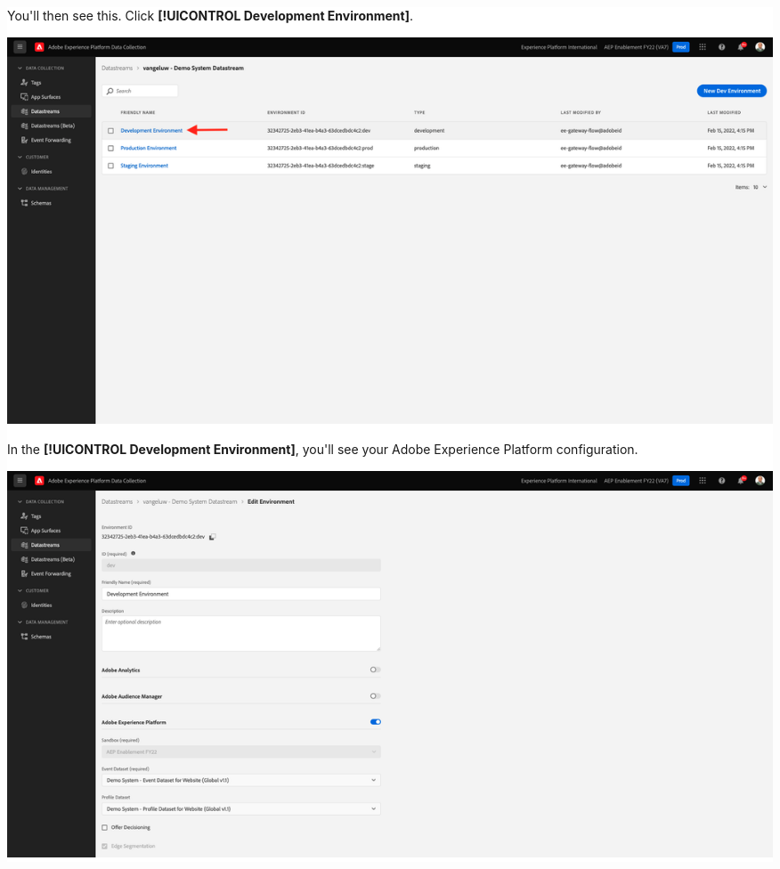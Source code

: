 You'll then see this. Click **[!UICONTROL Development Environment]**.

![WebSDK](./images/websdk3.png)

In the **[!UICONTROL Development Environment]**, you'll see your Adobe Experience Platform configuration. 

![WebSDK](./images/websdk4.png)
